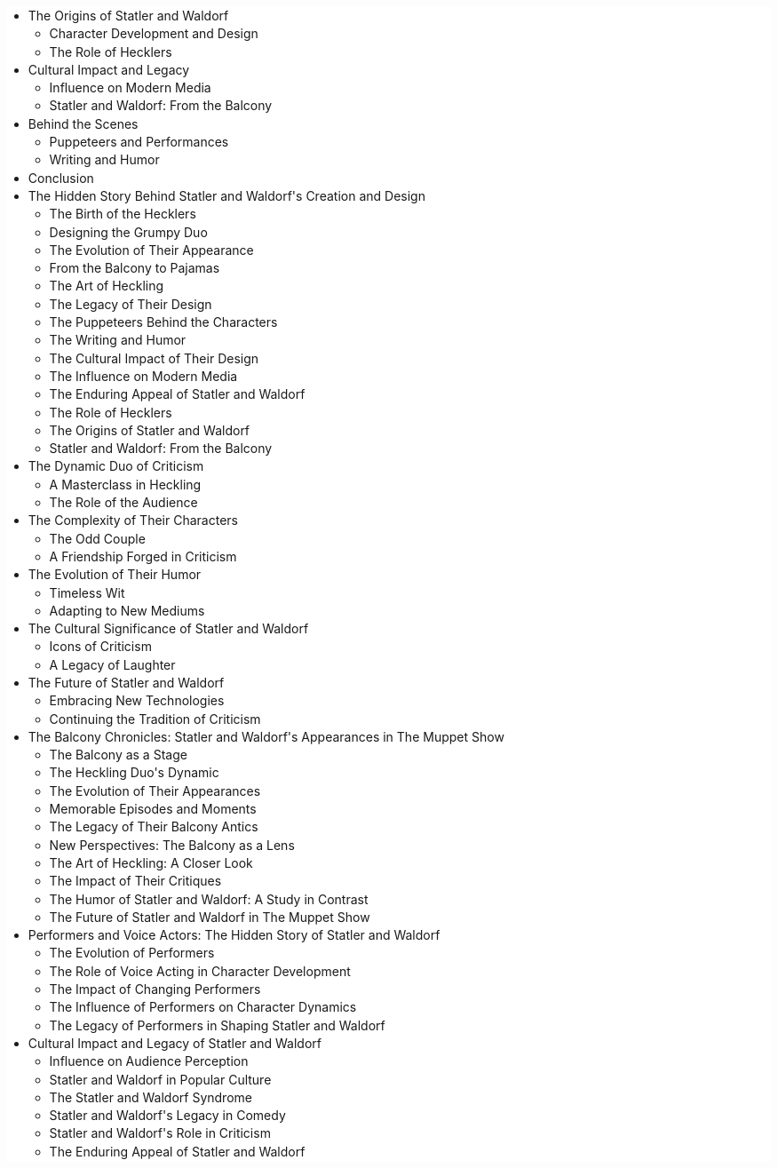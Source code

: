 - The Origins of Statler and Waldorf
  - Character Development and Design
  - The Role of Hecklers
- Cultural Impact and Legacy
  - Influence on Modern Media
  - Statler and Waldorf: From the Balcony
- Behind the Scenes
  - Puppeteers and Performances
  - Writing and Humor
- Conclusion
- The Hidden Story Behind Statler and Waldorf's Creation and Design
  - The Birth of the Hecklers
  - Designing the Grumpy Duo
  - The Evolution of Their Appearance
  - From the Balcony to Pajamas
  - The Art of Heckling
  - The Legacy of Their Design
  - The Puppeteers Behind the Characters
  - The Writing and Humor
  - The Cultural Impact of Their Design
  - The Influence on Modern Media
  - The Enduring Appeal of Statler and Waldorf
  - The Role of Hecklers
  - The Origins of Statler and Waldorf
  - Statler and Waldorf: From the Balcony
- The Dynamic Duo of Criticism
  - A Masterclass in Heckling
  - The Role of the Audience
- The Complexity of Their Characters
  - The Odd Couple
  - A Friendship Forged in Criticism
- The Evolution of Their Humor
  - Timeless Wit
  - Adapting to New Mediums
- The Cultural Significance of Statler and Waldorf
  - Icons of Criticism
  - A Legacy of Laughter
- The Future of Statler and Waldorf
  - Embracing New Technologies
  - Continuing the Tradition of Criticism
- The Balcony Chronicles: Statler and Waldorf's Appearances in The Muppet Show
  - The Balcony as a Stage
  - The Heckling Duo's Dynamic
  - The Evolution of Their Appearances
  - Memorable Episodes and Moments
  - The Legacy of Their Balcony Antics
  - New Perspectives: The Balcony as a Lens
  - The Art of Heckling: A Closer Look
  - The Impact of Their Critiques
  - The Humor of Statler and Waldorf: A Study in Contrast
  - The Future of Statler and Waldorf in The Muppet Show
- Performers and Voice Actors: The Hidden Story of Statler and Waldorf
  - The Evolution of Performers
  - The Role of Voice Acting in Character Development
  - The Impact of Changing Performers
  - The Influence of Performers on Character Dynamics
  - The Legacy of Performers in Shaping Statler and Waldorf
- Cultural Impact and Legacy of Statler and Waldorf
  - Influence on Audience Perception
  - Statler and Waldorf in Popular Culture
  - The Statler and Waldorf Syndrome
  - Statler and Waldorf's Legacy in Comedy
  - Statler and Waldorf's Role in Criticism
  - The Enduring Appeal of Statler and Waldorf